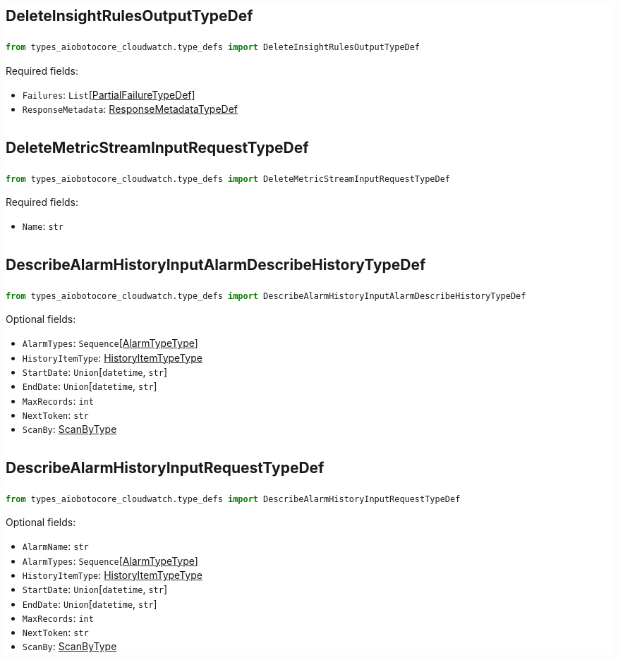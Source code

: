 ## DeleteInsightRulesOutputTypeDef

```python
from types_aiobotocore_cloudwatch.type_defs import DeleteInsightRulesOutputTypeDef
```

Required fields:

- `Failures`:
  `List`\[[PartialFailureTypeDef](./type_defs.md#partialfailuretypedef)\]
- `ResponseMetadata`:
  [ResponseMetadataTypeDef](./type_defs.md#responsemetadatatypedef)

<a id="deletemetricstreaminputrequesttypedef"></a>

## DeleteMetricStreamInputRequestTypeDef

```python
from types_aiobotocore_cloudwatch.type_defs import DeleteMetricStreamInputRequestTypeDef
```

Required fields:

- `Name`: `str`

<a id="describealarmhistoryinputalarmdescribehistorytypedef"></a>

## DescribeAlarmHistoryInputAlarmDescribeHistoryTypeDef

```python
from types_aiobotocore_cloudwatch.type_defs import DescribeAlarmHistoryInputAlarmDescribeHistoryTypeDef
```

Optional fields:

- `AlarmTypes`: `Sequence`\[[AlarmTypeType](./literals.md#alarmtypetype)\]
- `HistoryItemType`: [HistoryItemTypeType](./literals.md#historyitemtypetype)
- `StartDate`: `Union`\[`datetime`, `str`\]
- `EndDate`: `Union`\[`datetime`, `str`\]
- `MaxRecords`: `int`
- `NextToken`: `str`
- `ScanBy`: [ScanByType](./literals.md#scanbytype)

<a id="describealarmhistoryinputrequesttypedef"></a>

## DescribeAlarmHistoryInputRequestTypeDef

```python
from types_aiobotocore_cloudwatch.type_defs import DescribeAlarmHistoryInputRequestTypeDef
```

Optional fields:

- `AlarmName`: `str`
- `AlarmTypes`: `Sequence`\[[AlarmTypeType](./literals.md#alarmtypetype)\]
- `HistoryItemType`: [HistoryItemTypeType](./literals.md#historyitemtypetype)
- `StartDate`: `Union`\[`datetime`, `str`\]
- `EndDate`: `Union`\[`datetime`, `str`\]
- `MaxRecords`: `int`
- `NextToken`: `str`
- `ScanBy`: [ScanByType](./literals.md#scanbytype)
